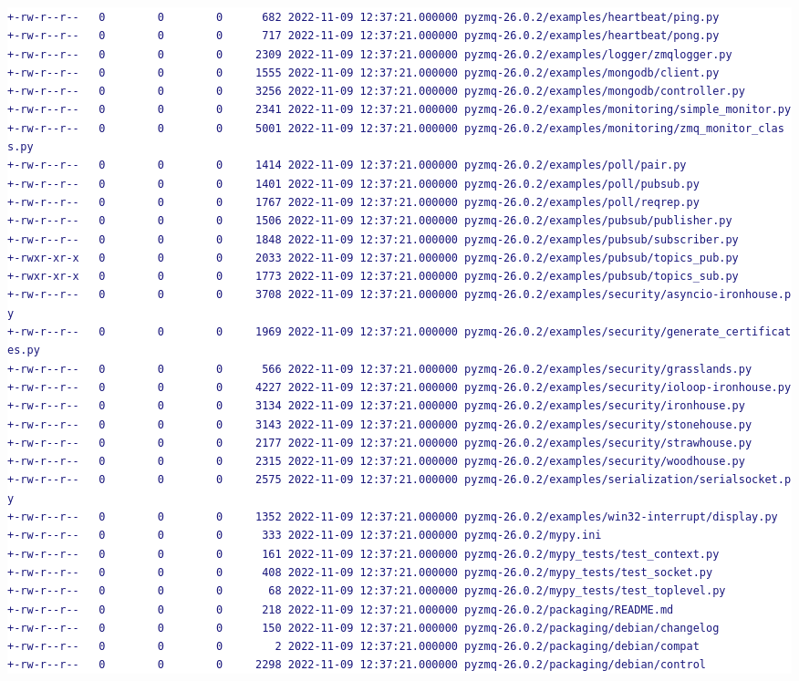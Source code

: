 ```diff
+-rw-r--r--   0        0        0      682 2022-11-09 12:37:21.000000 pyzmq-26.0.2/examples/heartbeat/ping.py
+-rw-r--r--   0        0        0      717 2022-11-09 12:37:21.000000 pyzmq-26.0.2/examples/heartbeat/pong.py
+-rw-r--r--   0        0        0     2309 2022-11-09 12:37:21.000000 pyzmq-26.0.2/examples/logger/zmqlogger.py
+-rw-r--r--   0        0        0     1555 2022-11-09 12:37:21.000000 pyzmq-26.0.2/examples/mongodb/client.py
+-rw-r--r--   0        0        0     3256 2022-11-09 12:37:21.000000 pyzmq-26.0.2/examples/mongodb/controller.py
+-rw-r--r--   0        0        0     2341 2022-11-09 12:37:21.000000 pyzmq-26.0.2/examples/monitoring/simple_monitor.py
+-rw-r--r--   0        0        0     5001 2022-11-09 12:37:21.000000 pyzmq-26.0.2/examples/monitoring/zmq_monitor_class.py
+-rw-r--r--   0        0        0     1414 2022-11-09 12:37:21.000000 pyzmq-26.0.2/examples/poll/pair.py
+-rw-r--r--   0        0        0     1401 2022-11-09 12:37:21.000000 pyzmq-26.0.2/examples/poll/pubsub.py
+-rw-r--r--   0        0        0     1767 2022-11-09 12:37:21.000000 pyzmq-26.0.2/examples/poll/reqrep.py
+-rw-r--r--   0        0        0     1506 2022-11-09 12:37:21.000000 pyzmq-26.0.2/examples/pubsub/publisher.py
+-rw-r--r--   0        0        0     1848 2022-11-09 12:37:21.000000 pyzmq-26.0.2/examples/pubsub/subscriber.py
+-rwxr-xr-x   0        0        0     2033 2022-11-09 12:37:21.000000 pyzmq-26.0.2/examples/pubsub/topics_pub.py
+-rwxr-xr-x   0        0        0     1773 2022-11-09 12:37:21.000000 pyzmq-26.0.2/examples/pubsub/topics_sub.py
+-rw-r--r--   0        0        0     3708 2022-11-09 12:37:21.000000 pyzmq-26.0.2/examples/security/asyncio-ironhouse.py
+-rw-r--r--   0        0        0     1969 2022-11-09 12:37:21.000000 pyzmq-26.0.2/examples/security/generate_certificates.py
+-rw-r--r--   0        0        0      566 2022-11-09 12:37:21.000000 pyzmq-26.0.2/examples/security/grasslands.py
+-rw-r--r--   0        0        0     4227 2022-11-09 12:37:21.000000 pyzmq-26.0.2/examples/security/ioloop-ironhouse.py
+-rw-r--r--   0        0        0     3134 2022-11-09 12:37:21.000000 pyzmq-26.0.2/examples/security/ironhouse.py
+-rw-r--r--   0        0        0     3143 2022-11-09 12:37:21.000000 pyzmq-26.0.2/examples/security/stonehouse.py
+-rw-r--r--   0        0        0     2177 2022-11-09 12:37:21.000000 pyzmq-26.0.2/examples/security/strawhouse.py
+-rw-r--r--   0        0        0     2315 2022-11-09 12:37:21.000000 pyzmq-26.0.2/examples/security/woodhouse.py
+-rw-r--r--   0        0        0     2575 2022-11-09 12:37:21.000000 pyzmq-26.0.2/examples/serialization/serialsocket.py
+-rw-r--r--   0        0        0     1352 2022-11-09 12:37:21.000000 pyzmq-26.0.2/examples/win32-interrupt/display.py
+-rw-r--r--   0        0        0      333 2022-11-09 12:37:21.000000 pyzmq-26.0.2/mypy.ini
+-rw-r--r--   0        0        0      161 2022-11-09 12:37:21.000000 pyzmq-26.0.2/mypy_tests/test_context.py
+-rw-r--r--   0        0        0      408 2022-11-09 12:37:21.000000 pyzmq-26.0.2/mypy_tests/test_socket.py
+-rw-r--r--   0        0        0       68 2022-11-09 12:37:21.000000 pyzmq-26.0.2/mypy_tests/test_toplevel.py
+-rw-r--r--   0        0        0      218 2022-11-09 12:37:21.000000 pyzmq-26.0.2/packaging/README.md
+-rw-r--r--   0        0        0      150 2022-11-09 12:37:21.000000 pyzmq-26.0.2/packaging/debian/changelog
+-rw-r--r--   0        0        0        2 2022-11-09 12:37:21.000000 pyzmq-26.0.2/packaging/debian/compat
+-rw-r--r--   0        0        0     2298 2022-11-09 12:37:21.000000 pyzmq-26.0.2/packaging/debian/control
```